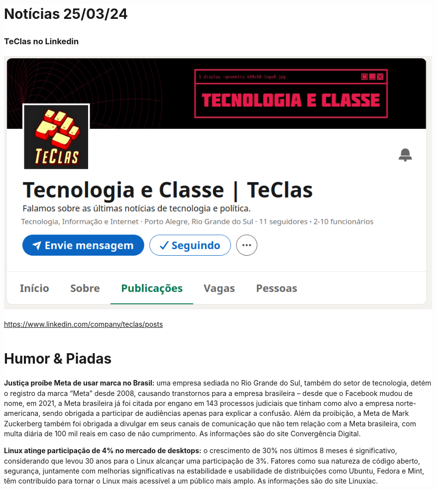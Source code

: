 # Notícias 25/03/24

### TeClas no Linkedin

![linkedin.png](./25_03_24/linkedin.png)

<https://www.linkedin.com/company/teclas/posts>

# Humor & Piadas

**Justiça proíbe Meta de usar marca no Brasil:** uma empresa sediada no Rio Grande do Sul, também do setor de tecnologia, detém o registro da marca “Meta” desde 2008, causando transtornos para a empresa brasileira – desde que o Facebook mudou de nome, em 2021, a Meta brasileira já foi citada por engano em 143 processos judiciais que tinham como alvo a empresa norte-americana, sendo obrigada a participar de audiências apenas para explicar a confusão. Além da proibição, a Meta de Mark Zuckerberg também foi obrigada a divulgar em seus canais de comunicação que não tem relação com a Meta brasileira, com multa diária de 100 mil reais em caso de não cumprimento. As informações são do site Convergência Digital.

**Linux atinge participação de 4% no mercado de desktops:** o crescimento de 30% nos últimos 8 meses é significativo, considerando que levou 30 anos para o Linux alcançar uma participação de 3%. Fatores como sua natureza de código aberto, segurança, juntamente com melhorias significativas na estabilidade e usabilidade de distribuições como Ubuntu, Fedora e Mint, têm contribuído para tornar o Linux mais acessível a um público mais amplo. As informações são do site Linuxiac.
